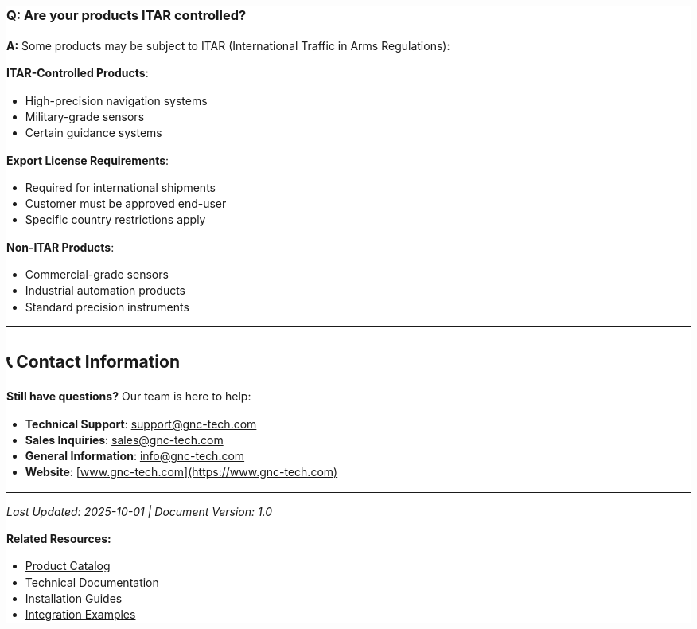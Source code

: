 ### Q: Are your products ITAR controlled?
**A:** Some products may be subject to ITAR (International Traffic in Arms Regulations):

**ITAR-Controlled Products**:
- High-precision navigation systems
- Military-grade sensors
- Certain guidance systems

**Export License Requirements**:
- Required for international shipments
- Customer must be approved end-user
- Specific country restrictions apply

**Non-ITAR Products**:
- Commercial-grade sensors
- Industrial automation products
- Standard precision instruments

---

## 📞 Contact Information

**Still have questions?** Our team is here to help:

- **Technical Support**: support@gnc-tech.com
- **Sales Inquiries**: sales@gnc-tech.com  
- **General Information**: info@gnc-tech.com
- **Website**: [www.gnc-tech.com](https://www.gnc-tech.com)

---

*Last Updated: 2025-10-01 | Document Version: 1.0*

**Related Resources:**
- [Product Catalog](../products/README.md)
- [Technical Documentation](../resources/README.md)
- [Installation Guides](../resources/installation-guides/README.md)
- [Integration Examples](../resources/integration-examples/README.md)

